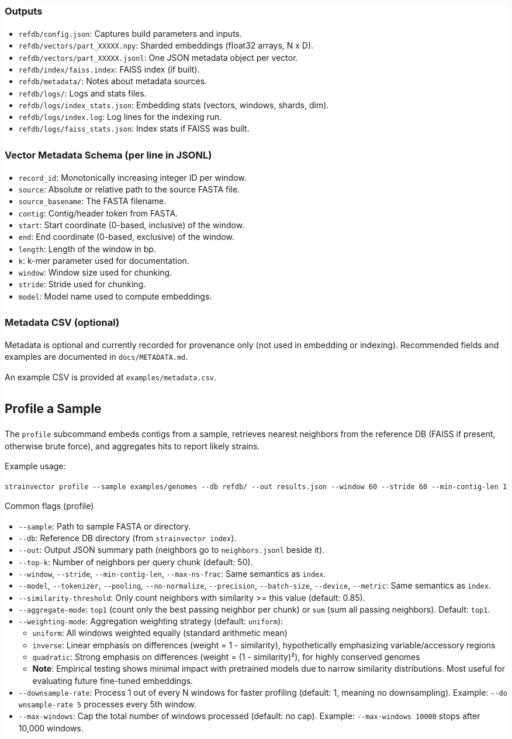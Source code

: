 ### Outputs
- `refdb/config.json`: Captures build parameters and inputs.
- `refdb/vectors/part_XXXXX.npy`: Sharded embeddings (float32 arrays, N x D).
- `refdb/vectors/part_XXXXX.jsonl`: One JSON metadata object per vector.
- `refdb/index/faiss.index`: FAISS index (if built).
- `refdb/metadata/`: Notes about metadata sources.
- `refdb/logs/`: Logs and stats files.
- `refdb/logs/index_stats.json`: Embedding stats (vectors, windows, shards, dim).
- `refdb/logs/index.log`: Log lines for the indexing run.
- `refdb/logs/faiss_stats.json`: Index stats if FAISS was built.

### Vector Metadata Schema (per line in JSONL)
- `record_id`: Monotonically increasing integer ID per window.
- `source`: Absolute or relative path to the source FASTA file.
- `source_basename`: The FASTA filename.
- `contig`: Contig/header token from FASTA.
- `start`: Start coordinate (0-based, inclusive) of the window.
- `end`: End coordinate (0-based, exclusive) of the window.
- `length`: Length of the window in bp.
- `k`: k-mer parameter used for documentation.
- `window`: Window size used for chunking.
- `stride`: Stride used for chunking.
- `model`: Model name used to compute embeddings.

### Metadata CSV (optional)
Metadata is optional and currently recorded for provenance only (not used in embedding or indexing). Recommended fields and examples are documented in `docs/METADATA.md`.

An example CSV is provided at `examples/metadata.csv`.

## Profile a Sample
The `profile` subcommand embeds contigs from a sample, retrieves nearest neighbors from the reference DB (FAISS if present, otherwise brute force), and aggregates hits to report likely strains.

Example usage:
```
strainvector profile --sample examples/genomes --db refdb/ --out results.json --window 60 --stride 60 --min-contig-len 1
```

Common flags (profile)
- `--sample`: Path to sample FASTA or directory.
- `--db`: Reference DB directory (from `strainvector index`).
- `--out`: Output JSON summary path (neighbors go to `neighbors.jsonl` beside it).
- `--top-k`: Number of neighbors per query chunk (default: 50).
- `--window`, `--stride`, `--min-contig-len`, `--max-ns-frac`: Same semantics as `index`.
- `--model`, `--tokenizer`, `--pooling`, `--no-normalize`, `--precision`, `--batch-size`, `--device`, `--metric`: Same semantics as `index`.
- `--similarity-threshold`: Only count neighbors with similarity >= this value (default: 0.85).
- `--aggregate-mode`: `top1` (count only the best passing neighbor per chunk) or `sum` (sum all passing neighbors). Default: `top1`.
- `--weighting-mode`: Aggregation weighting strategy (default: `uniform`):
  - `uniform`: All windows weighted equally (standard arithmetic mean)
  - `inverse`: Linear emphasis on differences (weight = 1 - similarity), hypothetically emphasizing variable/accessory regions
  - `quadratic`: Strong emphasis on differences (weight = (1 - similarity)²), for highly conserved genomes
  - **Note**: Empirical testing shows minimal impact with pretrained models due to narrow similarity distributions. Most useful for evaluating future fine-tuned embeddings.
- `--downsample-rate`: Process 1 out of every N windows for faster profiling (default: 1, meaning no downsampling). Example: `--downsample-rate 5` processes every 5th window.
- `--max-windows`: Cap the total number of windows processed (default: no cap). Example: `--max-windows 10000` stops after 10,000 windows.